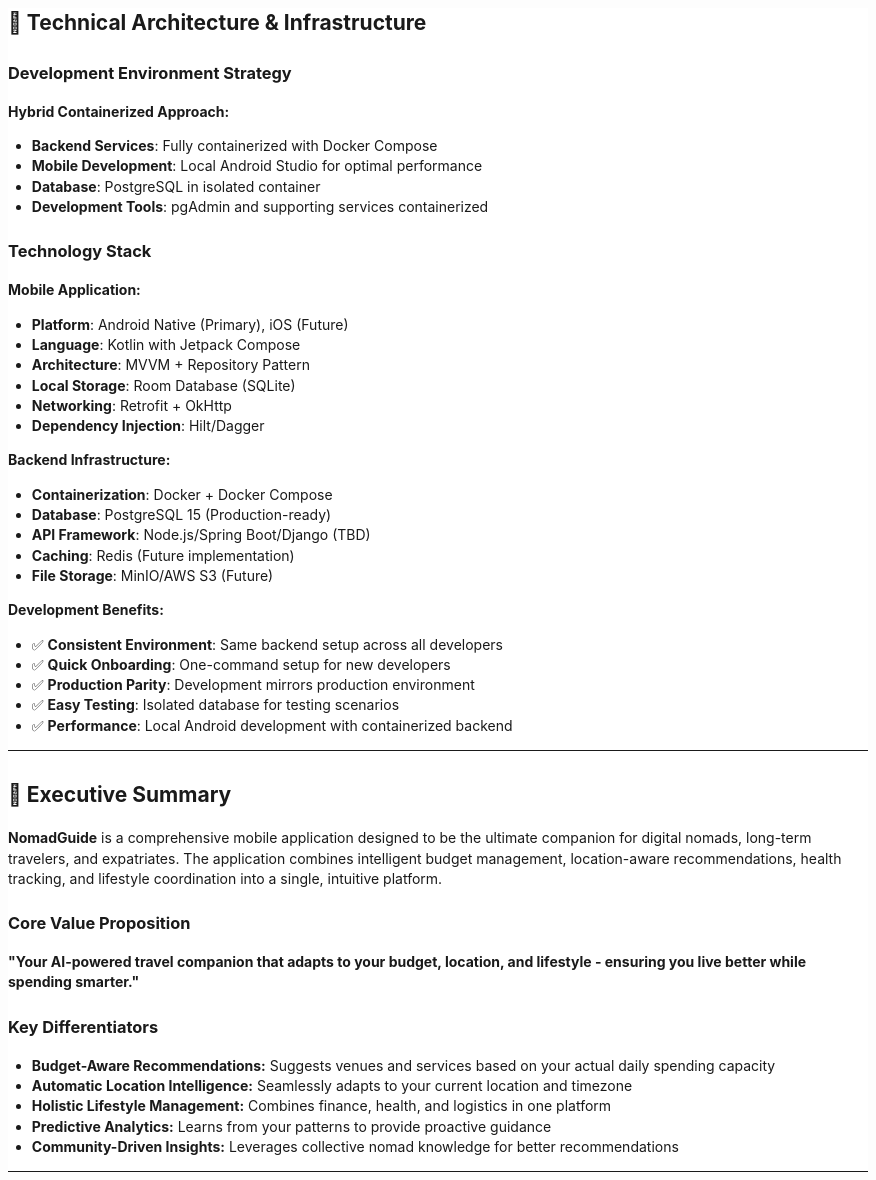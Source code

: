 
## 📱 Technical Architecture & Infrastructure

### **Development Environment Strategy**

**Hybrid Containerized Approach:**
- **Backend Services**: Fully containerized with Docker Compose
- **Mobile Development**: Local Android Studio for optimal performance
- **Database**: PostgreSQL in isolated container
- **Development Tools**: pgAdmin and supporting services containerized

### **Technology Stack**

**Mobile Application:**
- **Platform**: Android Native (Primary), iOS (Future)
- **Language**: Kotlin with Jetpack Compose
- **Architecture**: MVVM + Repository Pattern
- **Local Storage**: Room Database (SQLite)
- **Networking**: Retrofit + OkHttp
- **Dependency Injection**: Hilt/Dagger

**Backend Infrastructure:**
- **Containerization**: Docker + Docker Compose
- **Database**: PostgreSQL 15 (Production-ready)
- **API Framework**: Node.js/Spring Boot/Django (TBD)
- **Caching**: Redis (Future implementation)
- **File Storage**: MinIO/AWS S3 (Future)

**Development Benefits:**
- ✅ **Consistent Environment**: Same backend setup across all developers
- ✅ **Quick Onboarding**: One-command setup for new developers
- ✅ **Production Parity**: Development mirrors production environment
- ✅ **Easy Testing**: Isolated database for testing scenarios
- ✅ **Performance**: Local Android development with containerized backend

---

## 🎯 Executive Summary

**NomadGuide** is a comprehensive mobile application designed to be the ultimate companion for digital nomads, long-term travelers, and expatriates. The application combines intelligent budget management, location-aware recommendations, health tracking, and lifestyle coordination into a single, intuitive platform.

### Core Value Proposition
**"Your AI-powered travel companion that adapts to your budget, location, and lifestyle - ensuring you live better while spending smarter."**

### Key Differentiators
- **Budget-Aware Recommendations:** Suggests venues and services based on your actual daily spending capacity
- **Automatic Location Intelligence:** Seamlessly adapts to your current location and timezone
- **Holistic Lifestyle Management:** Combines finance, health, and logistics in one platform
- **Predictive Analytics:** Learns from your patterns to provide proactive guidance
- **Community-Driven Insights:** Leverages collective nomad knowledge for better recommendations

---